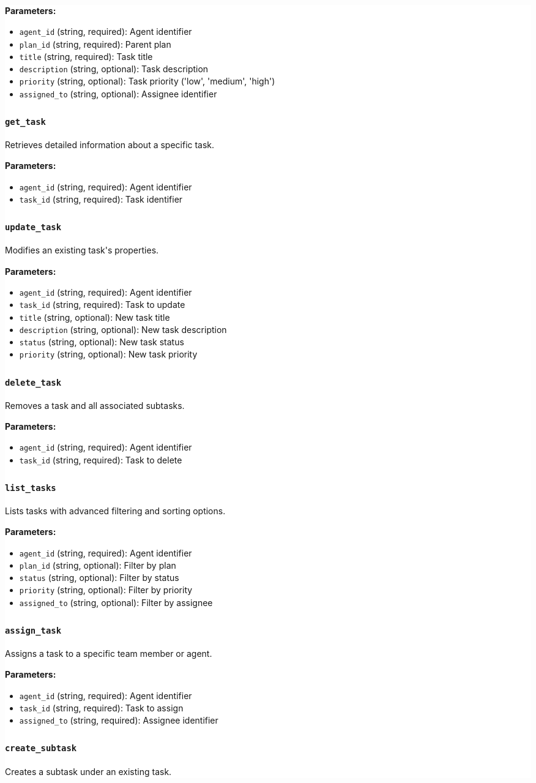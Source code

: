 **Parameters:**
- `agent_id` (string, required): Agent identifier
- `plan_id` (string, required): Parent plan
- `title` (string, required): Task title
- `description` (string, optional): Task description
- `priority` (string, optional): Task priority ('low', 'medium', 'high')
- `assigned_to` (string, optional): Assignee identifier

### `get_task`
Retrieves detailed information about a specific task.

**Parameters:**
- `agent_id` (string, required): Agent identifier
- `task_id` (string, required): Task identifier

### `update_task`
Modifies an existing task's properties.

**Parameters:**
- `agent_id` (string, required): Agent identifier
- `task_id` (string, required): Task to update
- `title` (string, optional): New task title
- `description` (string, optional): New task description
- `status` (string, optional): New task status
- `priority` (string, optional): New task priority

### `delete_task`
Removes a task and all associated subtasks.

**Parameters:**
- `agent_id` (string, required): Agent identifier
- `task_id` (string, required): Task to delete

### `list_tasks`
Lists tasks with advanced filtering and sorting options.

**Parameters:**
- `agent_id` (string, required): Agent identifier
- `plan_id` (string, optional): Filter by plan
- `status` (string, optional): Filter by status
- `priority` (string, optional): Filter by priority
- `assigned_to` (string, optional): Filter by assignee

### `assign_task`
Assigns a task to a specific team member or agent.

**Parameters:**
- `agent_id` (string, required): Agent identifier
- `task_id` (string, required): Task to assign
- `assigned_to` (string, required): Assignee identifier

### `create_subtask`
Creates a subtask under an existing task.
